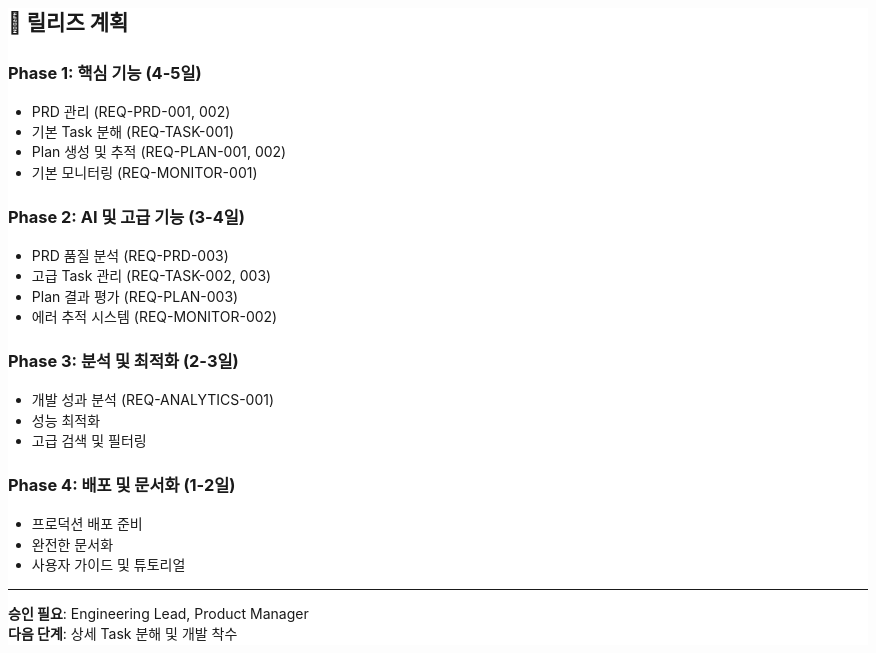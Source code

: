
## 📅 릴리즈 계획

### Phase 1: 핵심 기능 (4-5일)
- PRD 관리 (REQ-PRD-001, 002)
- 기본 Task 분해 (REQ-TASK-001)
- Plan 생성 및 추적 (REQ-PLAN-001, 002)
- 기본 모니터링 (REQ-MONITOR-001)

### Phase 2: AI 및 고급 기능 (3-4일)  
- PRD 품질 분석 (REQ-PRD-003)
- 고급 Task 관리 (REQ-TASK-002, 003)
- Plan 결과 평가 (REQ-PLAN-003)
- 에러 추적 시스템 (REQ-MONITOR-002)

### Phase 3: 분석 및 최적화 (2-3일)
- 개발 성과 분석 (REQ-ANALYTICS-001)
- 성능 최적화
- 고급 검색 및 필터링

### Phase 4: 배포 및 문서화 (1-2일)
- 프로덕션 배포 준비
- 완전한 문서화
- 사용자 가이드 및 튜토리얼

---

**승인 필요**: Engineering Lead, Product Manager  
**다음 단계**: 상세 Task 분해 및 개발 착수